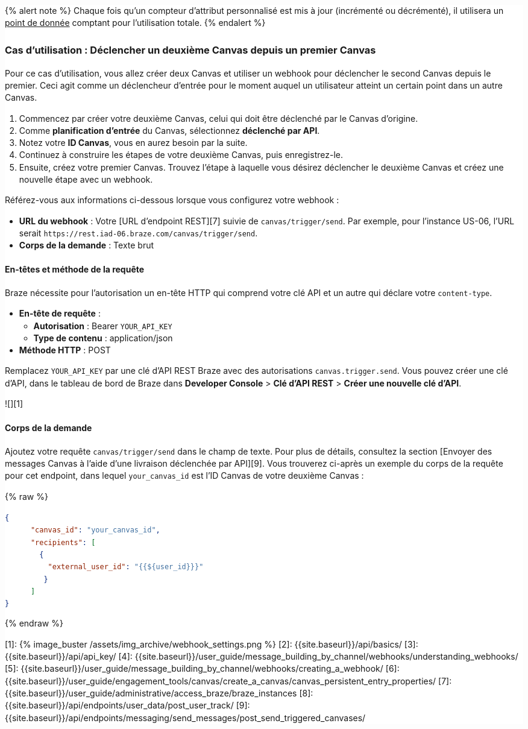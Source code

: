 {% alert note %}
Chaque fois qu’un compteur d’attribut personnalisé est mis à jour (incrémenté ou décrémenté), il utilisera un [point de donnée]({{site.baseurl}}/user_guide/onboarding_with_braze/data_points/) comptant pour l’utilisation totale.
{% endalert %}

### Cas d’utilisation : Déclencher un deuxième Canvas depuis un premier Canvas

Pour ce cas d’utilisation, vous allez créer deux Canvas et utiliser un webhook pour déclencher le second Canvas depuis le premier. Ceci agit comme un déclencheur d’entrée pour le moment auquel un utilisateur atteint un certain point dans un autre Canvas.

1. Commencez par créer votre deuxième Canvas, celui qui doit être déclenché par le Canvas d’origine. 
2. Comme **planification d’entrée** du Canvas, sélectionnez **déclenché par API**.
3. Notez votre **ID Canvas**, vous en aurez besoin par la suite.
4. Continuez à construire les étapes de votre deuxième Canvas, puis enregistrez-le.
5. Ensuite, créez votre premier Canvas. Trouvez l’étape à laquelle vous désirez déclencher le deuxième Canvas et créez une nouvelle étape avec un webhook. 

Référez-vous aux informations ci-dessous lorsque vous configurez votre webhook :

- **URL du webhook** : Votre [URL d’endpoint REST][7] suivie de `canvas/trigger/send`. Par exemple, pour l’instance US-06, l’URL serait `https://rest.iad-06.braze.com/canvas/trigger/send`.
- **Corps de la demande** : Texte brut

#### En-têtes et méthode de la requête

Braze nécessite pour l’autorisation un en-tête HTTP qui comprend votre clé API et un autre qui déclare votre `content-type`.

- **En-tête de requête** :
  - **Autorisation** : Bearer `YOUR_API_KEY`
  - **Type de contenu** : application/json
- **Méthode HTTP** : POST

Remplacez `YOUR_API_KEY` par une clé d’API REST Braze avec des autorisations `canvas.trigger.send`. Vous pouvez créer une clé d’API, dans le tableau de bord de Braze dans **Developer Console** > **Clé d’API REST** > **Créer une nouvelle clé d’API**.

![][1]

#### Corps de la demande

Ajoutez votre requête `canvas/trigger/send` dans le champ de texte. Pour plus de détails, consultez la section [Envoyer des messages Canvas à l’aide d’une livraison déclenchée par API][9]. Vous trouverez ci-après un exemple du corps de la requête pour cet endpoint, dans lequel `your_canvas_id` est l’ID Canvas de votre deuxième Canvas : 

{% raw %}
```json
{
      "canvas_id": "your_canvas_id",
      "recipients": [
        {
          "external_user_id": "{{${user_id}}}"
         }
      ]
}
```
{% endraw %}


[1]: {% image_buster /assets/img_archive/webhook_settings.png %}
[2]: {{site.baseurl}}/api/basics/
[3]: {{site.baseurl}}/api/api_key/
[4]: {{site.baseurl}}/user_guide/message_building_by_channel/webhooks/understanding_webhooks/
[5]: {{site.baseurl}}/user_guide/message_building_by_channel/webhooks/creating_a_webhook/
[6]: {{site.baseurl}}/user_guide/engagement_tools/canvas/create_a_canvas/canvas_persistent_entry_properties/
[7]: {{site.baseurl}}/user_guide/administrative/access_braze/braze_instances
[8]: {{site.baseurl}}/api/endpoints/user_data/post_user_track/
[9]: {{site.baseurl}}/api/endpoints/messaging/send_messages/post_send_triggered_canvases/